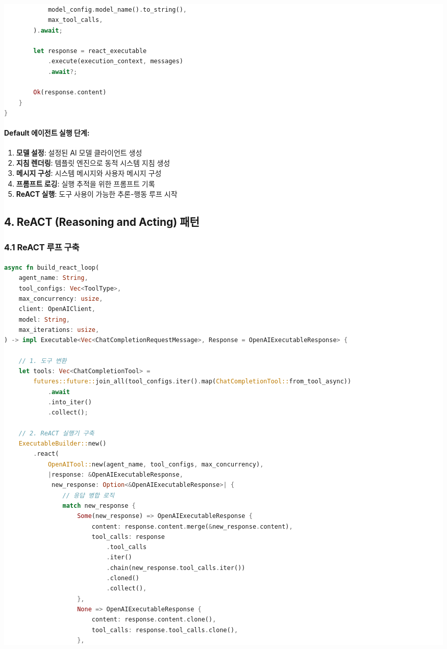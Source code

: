 ```rust
            model_config.model_name().to_string(),
            max_tool_calls,
        ).await;
        
        let response = react_executable
            .execute(execution_context, messages)
            .await?;
            
        Ok(response.content)
    }
}
```

#### Default 에이전트 실행 단계:

1. **모델 설정**: 설정된 AI 모델 클라이언트 생성
2. **지침 렌더링**: 템플릿 엔진으로 동적 시스템 지침 생성
3. **메시지 구성**: 시스템 메시지와 사용자 메시지 구성
4. **프롬프트 로깅**: 실행 추적을 위한 프롬프트 기록
5. **ReACT 실행**: 도구 사용이 가능한 추론-행동 루프 시작

## 4. ReACT (Reasoning and Acting) 패턴

### 4.1 ReACT 루프 구축

```rust
async fn build_react_loop(
    agent_name: String,
    tool_configs: Vec<ToolType>,
    max_concurrency: usize,
    client: OpenAIClient,
    model: String,
    max_iterations: usize,
) -> impl Executable<Vec<ChatCompletionRequestMessage>, Response = OpenAIExecutableResponse> {
    
    // 1. 도구 변환
    let tools: Vec<ChatCompletionTool> =
        futures::future::join_all(tool_configs.iter().map(ChatCompletionTool::from_tool_async))
            .await
            .into_iter()
            .collect();
    
    // 2. ReACT 실행기 구축
    ExecutableBuilder::new()
        .react(
            OpenAITool::new(agent_name, tool_configs, max_concurrency),
            |response: &OpenAIExecutableResponse,
             new_response: Option<&OpenAIExecutableResponse>| {
                // 응답 병합 로직
                match new_response {
                    Some(new_response) => OpenAIExecutableResponse {
                        content: response.content.merge(&new_response.content),
                        tool_calls: response
                            .tool_calls
                            .iter()
                            .chain(new_response.tool_calls.iter())
                            .cloned()
                            .collect(),
                    },
                    None => OpenAIExecutableResponse {
                        content: response.content.clone(),
                        tool_calls: response.tool_calls.clone(),
                    },
```